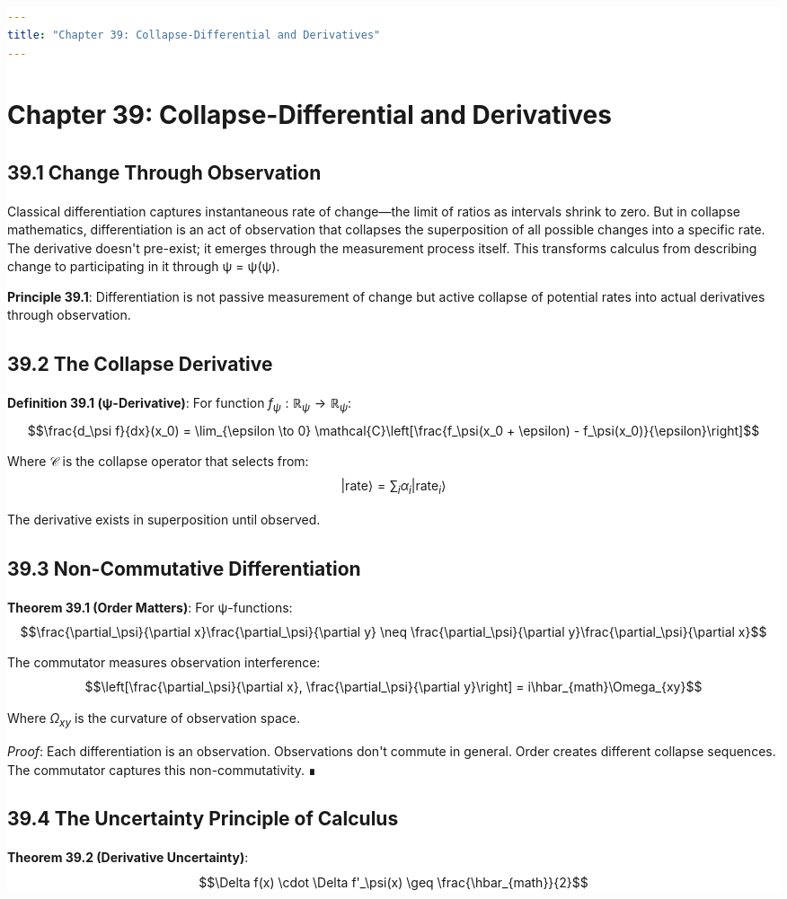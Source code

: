 ```yaml
---
title: "Chapter 39: Collapse-Differential and Derivatives"
---
```


# Chapter 39: Collapse-Differential and Derivatives

## 39.1 Change Through Observation

Classical differentiation captures instantaneous rate of change—the limit of ratios as intervals shrink to zero. But in collapse mathematics, differentiation is an act of observation that collapses the superposition of all possible changes into a specific rate. The derivative doesn't pre-exist; it emerges through the measurement process itself. This transforms calculus from describing change to participating in it through ψ = ψ(ψ).

**Principle 39.1**: Differentiation is not passive measurement of change but active collapse of potential rates into actual derivatives through observation.

## 39.2 The Collapse Derivative

**Definition 39.1 (ψ-Derivative)**: For function $f_\psi: \mathbb{R}_\psi \to \mathbb{R}_\psi$:
$$\frac{d_\psi f}{dx}(x_0) = \lim_{\epsilon \to 0} \mathcal{C}\left[\frac{f_\psi(x_0 + \epsilon) - f_\psi(x_0)}{\epsilon}\right]$$

Where $\mathcal{C}$ is the collapse operator that selects from:
$$|\text{rate}\rangle = \sum_i \alpha_i |\text{rate}_i\rangle$$

The derivative exists in superposition until observed.

## 39.3 Non-Commutative Differentiation

**Theorem 39.1 (Order Matters)**: For ψ-functions:
$$\frac{\partial_\psi}{\partial x}\frac{\partial_\psi}{\partial y} \neq \frac{\partial_\psi}{\partial y}\frac{\partial_\psi}{\partial x}$$

The commutator measures observation interference:
$$\left[\frac{\partial_\psi}{\partial x}, \frac{\partial_\psi}{\partial y}\right] = i\hbar_{math}\Omega_{xy}$$

Where $\Omega_{xy}$ is the curvature of observation space.

*Proof*:
Each differentiation is an observation.
Observations don't commute in general.
Order creates different collapse sequences.
The commutator captures this non-commutativity. ∎

## 39.4 The Uncertainty Principle of Calculus

**Theorem 39.2 (Derivative Uncertainty)**: 
$$\Delta f(x) \cdot \Delta f'_\psi(x) \geq \frac{\hbar_{math}}{2}$$
